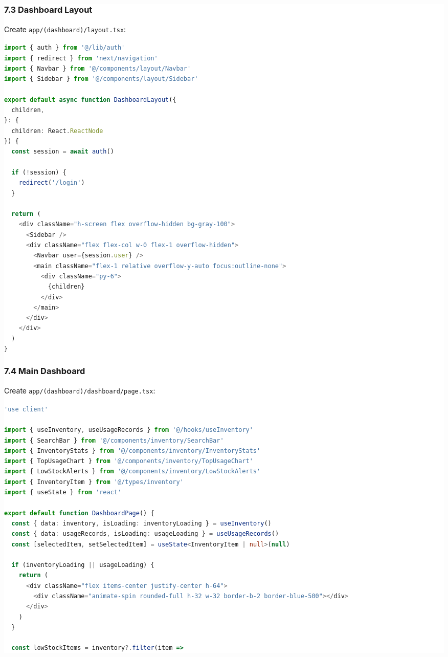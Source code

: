 ### **7.3 Dashboard Layout**

Create `app/(dashboard)/layout.tsx`:
```typescript
import { auth } from '@/lib/auth'
import { redirect } from 'next/navigation'
import { Navbar } from '@/components/layout/Navbar'
import { Sidebar } from '@/components/layout/Sidebar'

export default async function DashboardLayout({
  children,
}: {
  children: React.ReactNode
}) {
  const session = await auth()
  
  if (!session) {
    redirect('/login')
  }

  return (
    <div className="h-screen flex overflow-hidden bg-gray-100">
      <Sidebar />
      <div className="flex flex-col w-0 flex-1 overflow-hidden">
        <Navbar user={session.user} />
        <main className="flex-1 relative overflow-y-auto focus:outline-none">
          <div className="py-6">
            {children}
          </div>
        </main>
      </div>
    </div>
  )
}
```

### **7.4 Main Dashboard**

Create `app/(dashboard)/dashboard/page.tsx`:
```typescript
'use client'

import { useInventory, useUsageRecords } from '@/hooks/useInventory'
import { SearchBar } from '@/components/inventory/SearchBar'
import { InventoryStats } from '@/components/inventory/InventoryStats'
import { TopUsageChart } from '@/components/inventory/TopUsageChart'
import { LowStockAlerts } from '@/components/inventory/LowStockAlerts'
import { InventoryItem } from '@/types/inventory'
import { useState } from 'react'

export default function DashboardPage() {
  const { data: inventory, isLoading: inventoryLoading } = useInventory()
  const { data: usageRecords, isLoading: usageLoading } = useUsageRecords()
  const [selectedItem, setSelectedItem] = useState<InventoryItem | null>(null)

  if (inventoryLoading || usageLoading) {
    return (
      <div className="flex items-center justify-center h-64">
        <div className="animate-spin rounded-full h-32 w-32 border-b-2 border-blue-500"></div>
      </div>
    )
  }

  const lowStockItems = inventory?.filter(item => 
```